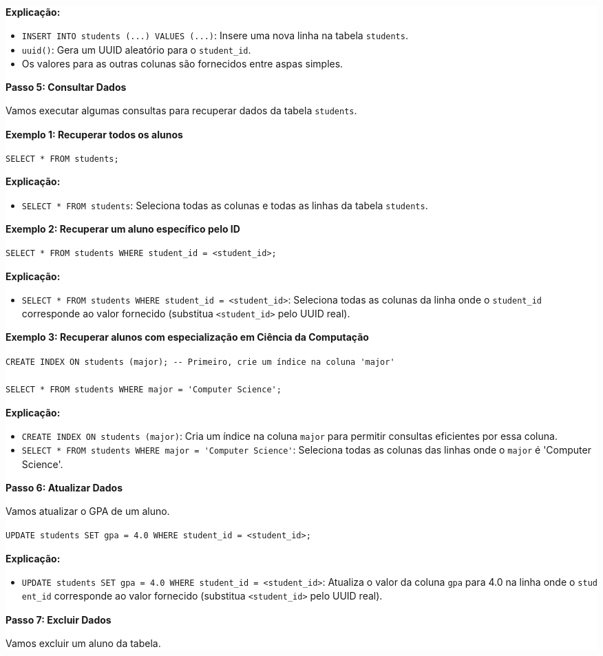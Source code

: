 **Explicação:**

*   `INSERT INTO students (...) VALUES (...)`: Insere uma nova linha na tabela `students`.
*   `uuid()`: Gera um UUID aleatório para o `student_id`.
*   Os valores para as outras colunas são fornecidos entre aspas simples.

**Passo 5: Consultar Dados**

Vamos executar algumas consultas para recuperar dados da tabela `students`.

**Exemplo 1: Recuperar todos os alunos**

```cql
SELECT * FROM students;
```

**Explicação:**

*   `SELECT * FROM students`: Seleciona todas as colunas e todas as linhas da tabela `students`.

**Exemplo 2: Recuperar um aluno específico pelo ID**

```cql
SELECT * FROM students WHERE student_id = <student_id>;
```

**Explicação:**

*   `SELECT * FROM students WHERE student_id = <student_id>`: Seleciona todas as colunas da linha onde o `student_id` corresponde ao valor fornecido (substitua `<student_id>` pelo UUID real).

**Exemplo 3: Recuperar alunos com especialização em Ciência da Computação**

```cql
CREATE INDEX ON students (major); -- Primeiro, crie um índice na coluna 'major'

SELECT * FROM students WHERE major = 'Computer Science';
```

**Explicação:**

*   `CREATE INDEX ON students (major)`: Cria um índice na coluna `major` para permitir consultas eficientes por essa coluna.
*   `SELECT * FROM students WHERE major = 'Computer Science'`: Seleciona todas as colunas das linhas onde o `major` é 'Computer Science'.

**Passo 6: Atualizar Dados**

Vamos atualizar o GPA de um aluno.

```cql
UPDATE students SET gpa = 4.0 WHERE student_id = <student_id>;
```

**Explicação:**

*   `UPDATE students SET gpa = 4.0 WHERE student_id = <student_id>`: Atualiza o valor da coluna `gpa` para 4.0 na linha onde o `student_id` corresponde ao valor fornecido (substitua `<student_id>` pelo UUID real).

**Passo 7: Excluir Dados**

Vamos excluir um aluno da tabela.
